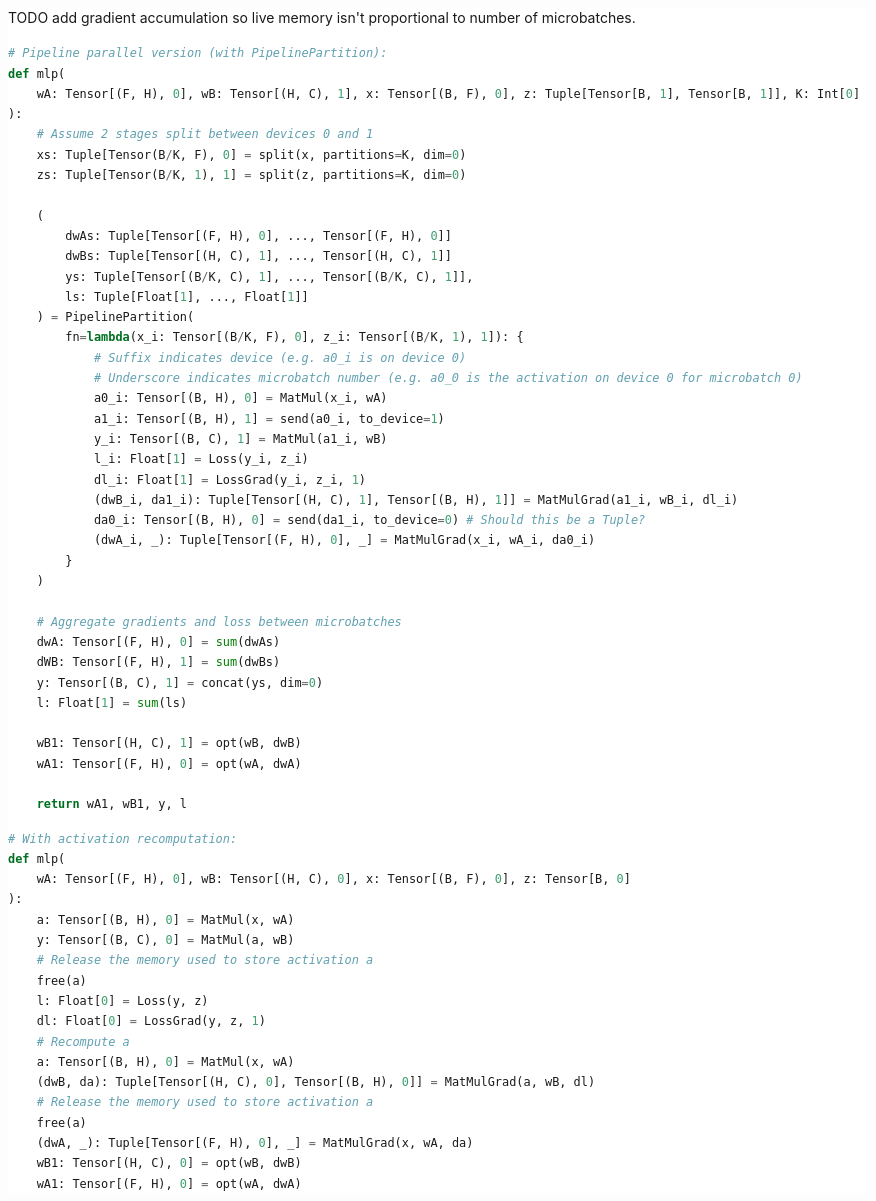 TODO add gradient accumulation so live memory isn't proportional to number of microbatches.

```Python
# Pipeline parallel version (with PipelinePartition):
def mlp(
    wA: Tensor[(F, H), 0], wB: Tensor[(H, C), 1], x: Tensor[(B, F), 0], z: Tuple[Tensor[B, 1], Tensor[B, 1]], K: Int[0]
):
    # Assume 2 stages split between devices 0 and 1
    xs: Tuple[Tensor(B/K, F), 0] = split(x, partitions=K, dim=0)
    zs: Tuple[Tensor(B/K, 1), 1] = split(z, partitions=K, dim=0) 
    
    (
        dwAs: Tuple[Tensor[(F, H), 0], ..., Tensor[(F, H), 0]]
        dwBs: Tuple[Tensor[(H, C), 1], ..., Tensor[(H, C), 1]]
        ys: Tuple[Tensor[(B/K, C), 1], ..., Tensor[(B/K, C), 1]],
        ls: Tuple[Float[1], ..., Float[1]]
    ) = PipelinePartition(
        fn=lambda(x_i: Tensor[(B/K, F), 0], z_i: Tensor[(B/K, 1), 1]): {
            # Suffix indicates device (e.g. a0_i is on device 0)
            # Underscore indicates microbatch number (e.g. a0_0 is the activation on device 0 for microbatch 0)
            a0_i: Tensor[(B, H), 0] = MatMul(x_i, wA)
            a1_i: Tensor[(B, H), 1] = send(a0_i, to_device=1)
            y_i: Tensor[(B, C), 1] = MatMul(a1_i, wB)
            l_i: Float[1] = Loss(y_i, z_i)
            dl_i: Float[1] = LossGrad(y_i, z_i, 1)
            (dwB_i, da1_i): Tuple[Tensor[(H, C), 1], Tensor[(B, H), 1]] = MatMulGrad(a1_i, wB_i, dl_i)
            da0_i: Tensor[(B, H), 0] = send(da1_i, to_device=0) # Should this be a Tuple?
            (dwA_i, _): Tuple[Tensor[(F, H), 0], _] = MatMulGrad(x_i, wA_i, da0_i)
        }
    )

    # Aggregate gradients and loss between microbatches
    dwA: Tensor[(F, H), 0] = sum(dwAs)
    dWB: Tensor[(F, H), 1] = sum(dwBs)
    y: Tensor[(B, C), 1] = concat(ys, dim=0)
    l: Float[1] = sum(ls)

    wB1: Tensor[(H, C), 1] = opt(wB, dwB)
    wA1: Tensor[(F, H), 0] = opt(wA, dwA)
    
    return wA1, wB1, y, l
```

```Python
# With activation recomputation:
def mlp(
    wA: Tensor[(F, H), 0], wB: Tensor[(H, C), 0], x: Tensor[(B, F), 0], z: Tensor[B, 0]
):
    a: Tensor[(B, H), 0] = MatMul(x, wA)
    y: Tensor[(B, C), 0] = MatMul(a, wB)
    # Release the memory used to store activation a
    free(a)
    l: Float[0] = Loss(y, z)
    dl: Float[0] = LossGrad(y, z, 1)
    # Recompute a
    a: Tensor[(B, H), 0] = MatMul(x, wA)
    (dwB, da): Tuple[Tensor[(H, C), 0], Tensor[(B, H), 0]] = MatMulGrad(a, wB, dl)
    # Release the memory used to store activation a
    free(a)
    (dwA, _): Tuple[Tensor[(F, H), 0], _] = MatMulGrad(x, wA, da)
    wB1: Tensor[(H, C), 0] = opt(wB, dwB)
    wA1: Tensor[(F, H), 0] = opt(wA, dwA)
```